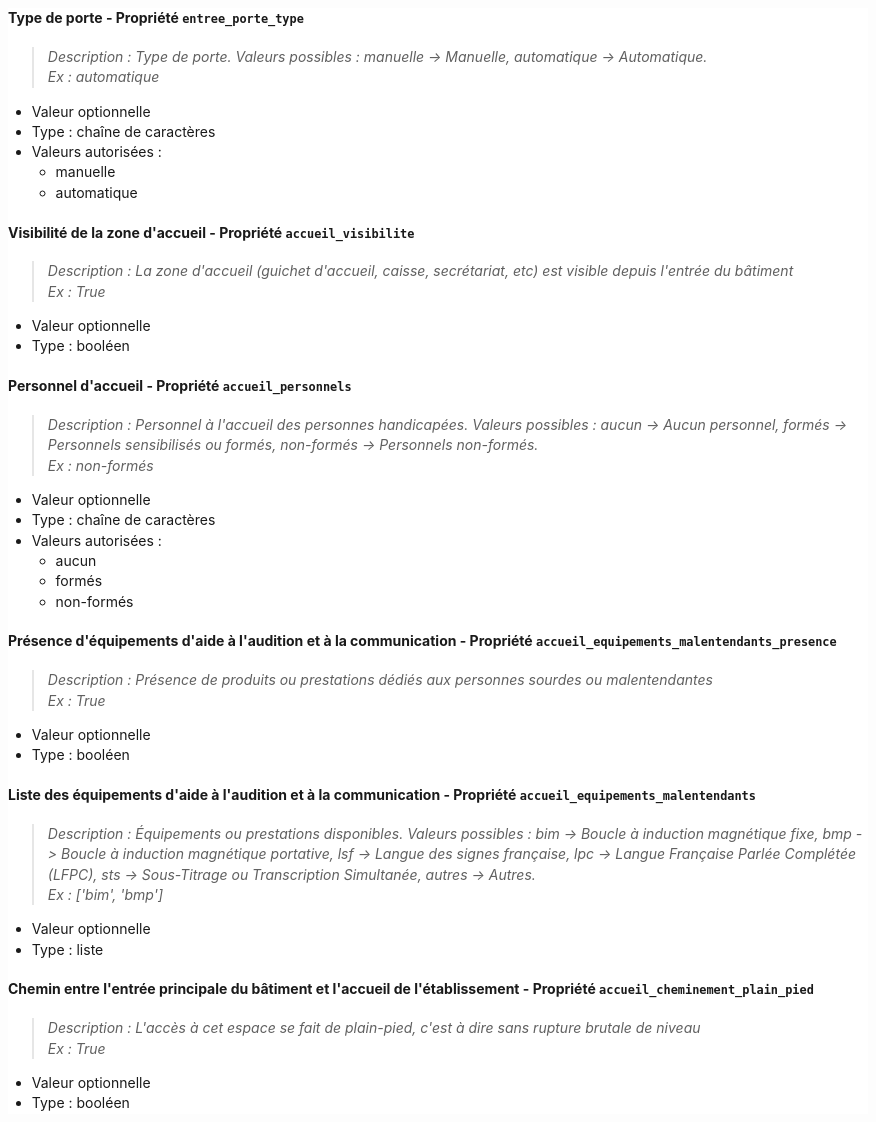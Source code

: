 #### Type de porte - Propriété `entree_porte_type`

> *Description : Type de porte. Valeurs possibles : manuelle -> Manuelle, automatique -> Automatique.<br/>Ex : automatique*
- Valeur optionnelle
- Type : chaîne de caractères
- Valeurs autorisées : 
    - manuelle
    - automatique

#### Visibilité de la zone d'accueil - Propriété `accueil_visibilite`

> *Description : La zone d'accueil (guichet d'accueil, caisse, secrétariat, etc) est visible depuis l'entrée du bâtiment<br/>Ex : True*
- Valeur optionnelle
- Type : booléen

#### Personnel d'accueil - Propriété `accueil_personnels`

> *Description : Personnel à l'accueil des personnes handicapées. Valeurs possibles : aucun -> Aucun personnel, formés -> Personnels sensibilisés ou formés, non-formés -> Personnels non-formés.<br/>Ex : non-formés*
- Valeur optionnelle
- Type : chaîne de caractères
- Valeurs autorisées : 
    - aucun
    - formés
    - non-formés

#### Présence d'équipements d'aide à l'audition et à la communication - Propriété `accueil_equipements_malentendants_presence`

> *Description : Présence de produits ou prestations dédiés aux personnes sourdes ou malentendantes<br/>Ex : True*
- Valeur optionnelle
- Type : booléen

#### Liste des équipements d'aide à l'audition et à la communication - Propriété `accueil_equipements_malentendants`

> *Description : Équipements ou prestations disponibles. Valeurs possibles : bim -> Boucle à induction magnétique fixe, bmp -> Boucle à induction magnétique portative, lsf -> Langue des signes française, lpc -> Langue Française Parlée Complétée (LFPC), sts -> Sous-Titrage ou Transcription Simultanée, autres -> Autres.<br/>Ex : ['bim', 'bmp']*
- Valeur optionnelle
- Type : liste

#### Chemin entre l'entrée principale du bâtiment et l'accueil de l'établissement - Propriété `accueil_cheminement_plain_pied`

> *Description : L'accès à cet espace se fait de plain-pied, c'est à dire sans rupture brutale de niveau<br/>Ex : True*
- Valeur optionnelle
- Type : booléen

